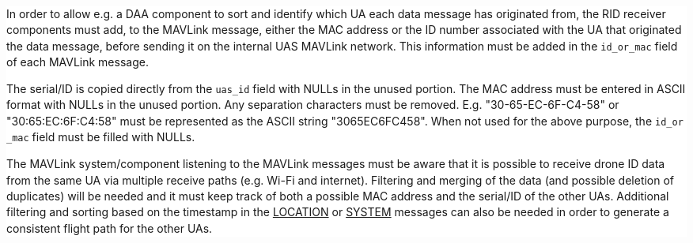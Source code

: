 In order to allow e.g. a DAA component to sort and identify which UA each data message has originated from, the RID receiver components must add, to the MAVLink message, either the MAC address or the ID number associated with the UA that originated the data message, before sending it on the internal UAS MAVLink network. This information must be added in the `id_or_mac` field of each MAVLink message.

The serial/ID is copied directly from the `uas_id` field with NULLs in the unused portion. The MAC address must be entered in ASCII format with NULLs in the unused portion. Any separation characters must be removed. E.g. "30-65-EC-6F-C4-58" or "30:65:EC:6F:C4:58" must be represented as the ASCII string "3065EC6FC458". When not used for the above purpose, the `id_or_mac` field must be filled with NULLs.

The MAVLink system/component listening to the MAVLink messages must be aware that it is possible to receive drone ID data from the same UA via multiple receive paths (e.g. Wi-Fi and internet). Filtering and merging of the data (and possible deletion of duplicates) will be needed and it must keep track of both a possible MAC address and the serial/ID of the other UAs. Additional filtering and sorting based on the timestamp in the [LOCATION](#OPEN_DRONE_ID_LOCATION) or [SYSTEM](#OPEN_DRONE_ID_SYSTEM) messages can also be needed in order to generate a consistent flight path for the other UAs.
